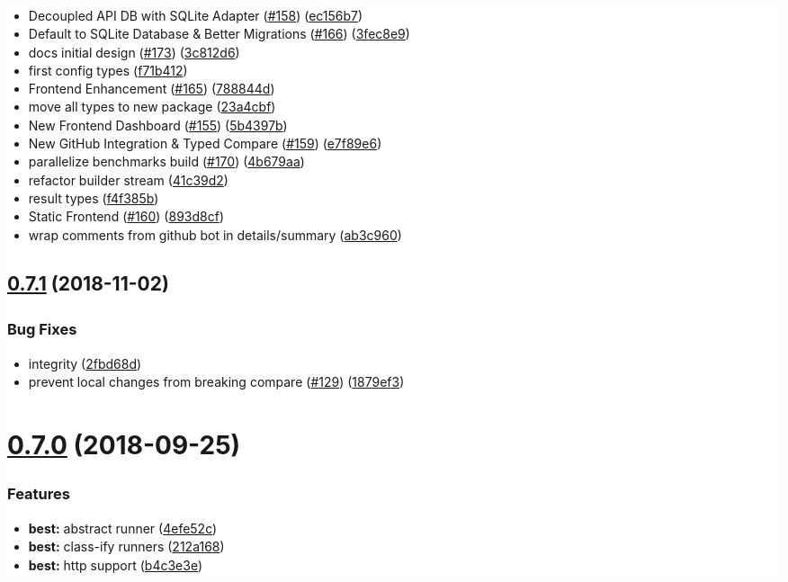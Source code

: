 * Decoupled API DB with SQLite Adapter ([#158](https://github.com/salesforce/best/issues/158)) ([ec156b7](https://github.com/salesforce/best/commit/ec156b7ac3ae2773620a4c32e2da164af1609130))
* Default to SQLite Database & Better Migrations ([#166](https://github.com/salesforce/best/issues/166)) ([3fec8e9](https://github.com/salesforce/best/commit/3fec8e90351cd824665474620e8d69f0553e4dc0))
* docs initial design ([#173](https://github.com/salesforce/best/issues/173)) ([3c812d6](https://github.com/salesforce/best/commit/3c812d6c30f38989d3dcf0205acc76d2f7e3ecae))
* first config types ([f71b412](https://github.com/salesforce/best/commit/f71b4120913f720be63705ea29ed80e8b8bf3f1d))
* Frontend Enhancement ([#165](https://github.com/salesforce/best/issues/165)) ([788844d](https://github.com/salesforce/best/commit/788844de1b8488524d2e469154cdd456cad54ec7))
* move all types to new package ([23a4cbf](https://github.com/salesforce/best/commit/23a4cbf264760dce0a44ea6735e84c0b685db038))
* New Frontend Dashboard ([#155](https://github.com/salesforce/best/issues/155)) ([5b4397b](https://github.com/salesforce/best/commit/5b4397bb415ec71e9f076ce69c0484f46e63a6d7))
* New GitHub Integration & Typed Compare ([#159](https://github.com/salesforce/best/issues/159)) ([e7f89e6](https://github.com/salesforce/best/commit/e7f89e60a657fd3481d99eb3b7c07978f4e3531d))
* parallelize benchmarks build ([#170](https://github.com/salesforce/best/issues/170)) ([4b679aa](https://github.com/salesforce/best/commit/4b679aadbcb151a5ca69ac9727d8c3ddd06da33e))
* refactor builder stream ([41c39d2](https://github.com/salesforce/best/commit/41c39d2a274df7c8c7d44e354d514d46ab2ab790))
* result types ([f4f385b](https://github.com/salesforce/best/commit/f4f385bec7b81d5ae4c4570b45ee5819ef3ffcc8))
* Static Frontend ([#160](https://github.com/salesforce/best/issues/160)) ([893d8cf](https://github.com/salesforce/best/commit/893d8cfe6b70f75b15b7f8cfbb93f212aee93fb4))
* wrap comments from github bot in details/summary ([ab3c960](https://github.com/salesforce/best/commit/ab3c9607635e9a5542bb4b85eace0601c519fd53))



## [0.7.1](https://github.com/salesforce/best/compare/v0.7.0...v0.7.1) (2018-11-02)


### Bug Fixes

* integrity ([2fbd68d](https://github.com/salesforce/best/commit/2fbd68d0ce1b74257344624a9c8d375e059319c4))
* prevent local changes from breaking compare ([#129](https://github.com/salesforce/best/issues/129)) ([1879ef3](https://github.com/salesforce/best/commit/1879ef3466ac8fd721c1947ad53bce59fa4967d5))



# [0.7.0](https://github.com/salesforce/best/compare/v0.6.4...v0.7.0) (2018-09-25)


### Features

* **best:** abstract runner ([4efe52c](https://github.com/salesforce/best/commit/4efe52c9ca6689d27d840a8c47ea7324d6be137b))
* **best:** class-ify runners ([212a168](https://github.com/salesforce/best/commit/212a168477b3dab2c921fed32fd196ff6de25c06))
* **best:** http support ([b4c3e3e](https://github.com/salesforce/best/commit/b4c3e3ee1e9dba258290b68e0623a6d04230c346))
